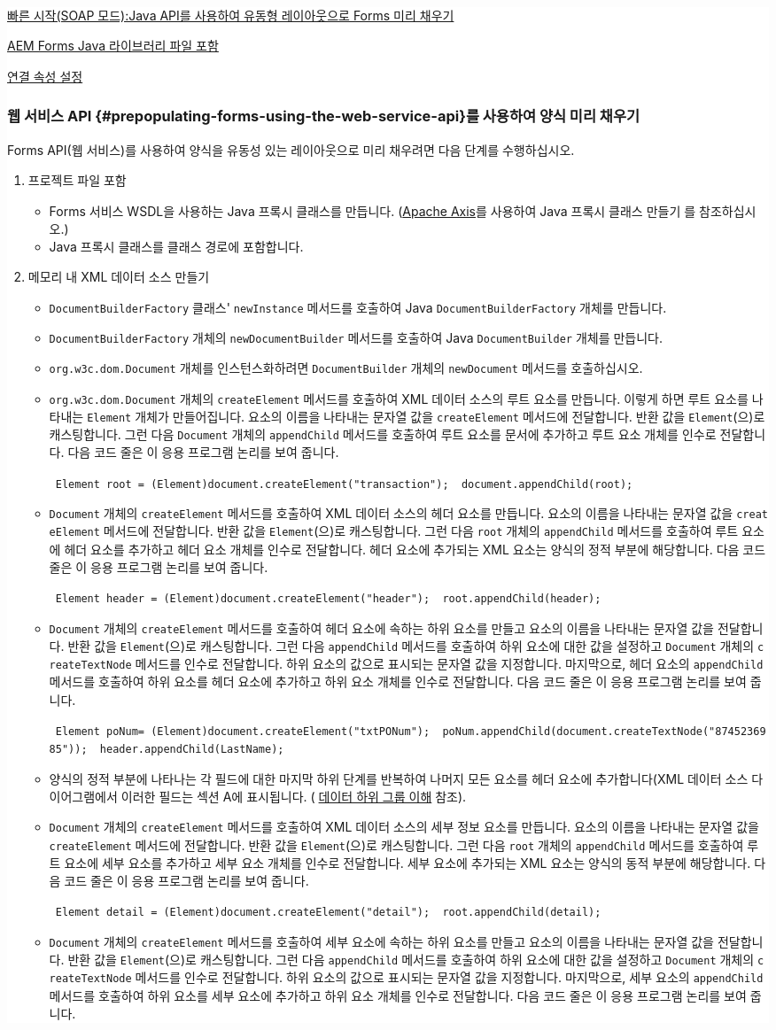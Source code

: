 [빠른 시작(SOAP 모드):Java API를 사용하여 유동형 레이아웃으로 Forms 미리 채우기](/help/forms/developing/forms-service-api-quick-starts.md#quick-start-soap-mode-prepopulating-forms-with-flowable-layouts-using-the-java-api)

[AEM Forms Java 라이브러리 파일 포함](/help/forms/developing/invoking-aem-forms-using-java.md#including-aem-forms-java-library-files)

[연결 속성 설정](/help/forms/developing/invoking-aem-forms-using-java.md#setting-connection-properties)

### 웹 서비스 API {#prepopulating-forms-using-the-web-service-api}를 사용하여 양식 미리 채우기

Forms API(웹 서비스)를 사용하여 양식을 유동성 있는 레이아웃으로 미리 채우려면 다음 단계를 수행하십시오.

1. 프로젝트 파일 포함

   * Forms 서비스 WSDL을 사용하는 Java 프록시 클래스를 만듭니다. ([Apache Axis](/help/forms/developing/invoking-aem-forms-using-web.md#creating-java-proxy-classes-using-apache-axis)를 사용하여 Java 프록시 클래스 만들기 를 참조하십시오.)
   * Java 프록시 클래스를 클래스 경로에 포함합니다.

1. 메모리 내 XML 데이터 소스 만들기

   * `DocumentBuilderFactory` 클래스&#39; `newInstance` 메서드를 호출하여 Java `DocumentBuilderFactory` 개체를 만듭니다.
   * `DocumentBuilderFactory` 개체의 `newDocumentBuilder` 메서드를 호출하여 Java `DocumentBuilder` 개체를 만듭니다.
   * `org.w3c.dom.Document` 개체를 인스턴스화하려면 `DocumentBuilder` 개체의 `newDocument` 메서드를 호출하십시오.
   * `org.w3c.dom.Document` 개체의 `createElement` 메서드를 호출하여 XML 데이터 소스의 루트 요소를 만듭니다. 이렇게 하면 루트 요소를 나타내는 `Element` 개체가 만들어집니다. 요소의 이름을 나타내는 문자열 값을 `createElement` 메서드에 전달합니다. 반환 값을 `Element`(으)로 캐스팅합니다. 그런 다음 `Document` 개체의 `appendChild` 메서드를 호출하여 루트 요소를 문서에 추가하고 루트 요소 개체를 인수로 전달합니다. 다음 코드 줄은 이 응용 프로그램 논리를 보여 줍니다.

      ` Element root = (Element)document.createElement("transaction");  document.appendChild(root);`

   * `Document` 개체의 `createElement` 메서드를 호출하여 XML 데이터 소스의 헤더 요소를 만듭니다. 요소의 이름을 나타내는 문자열 값을 `createElement` 메서드에 전달합니다. 반환 값을 `Element`(으)로 캐스팅합니다. 그런 다음 `root` 개체의 `appendChild` 메서드를 호출하여 루트 요소에 헤더 요소를 추가하고 헤더 요소 개체를 인수로 전달합니다. 헤더 요소에 추가되는 XML 요소는 양식의 정적 부분에 해당합니다. 다음 코드 줄은 이 응용 프로그램 논리를 보여 줍니다.

      ` Element header = (Element)document.createElement("header");  root.appendChild(header);`

   * `Document` 개체의 `createElement` 메서드를 호출하여 헤더 요소에 속하는 하위 요소를 만들고 요소의 이름을 나타내는 문자열 값을 전달합니다. 반환 값을 `Element`(으)로 캐스팅합니다. 그런 다음 `appendChild` 메서드를 호출하여 하위 요소에 대한 값을 설정하고 `Document` 개체의 `createTextNode` 메서드를 인수로 전달합니다. 하위 요소의 값으로 표시되는 문자열 값을 지정합니다. 마지막으로, 헤더 요소의 `appendChild` 메서드를 호출하여 하위 요소를 헤더 요소에 추가하고 하위 요소 개체를 인수로 전달합니다. 다음 코드 줄은 이 응용 프로그램 논리를 보여 줍니다.

      ` Element poNum= (Element)document.createElement("txtPONum");  poNum.appendChild(document.createTextNode("8745236985"));  header.appendChild(LastName);`

   * 양식의 정적 부분에 나타나는 각 필드에 대한 마지막 하위 단계를 반복하여 나머지 모든 요소를 헤더 요소에 추가합니다(XML 데이터 소스 다이어그램에서 이러한 필드는 섹션 A에 표시됩니다. ( [데이터 하위 그룹 이해](#understanding-data-subgroups) 참조).
   * `Document` 개체의 `createElement` 메서드를 호출하여 XML 데이터 소스의 세부 정보 요소를 만듭니다. 요소의 이름을 나타내는 문자열 값을 `createElement` 메서드에 전달합니다. 반환 값을 `Element`(으)로 캐스팅합니다. 그런 다음 `root` 개체의 `appendChild` 메서드를 호출하여 루트 요소에 세부 요소를 추가하고 세부 요소 개체를 인수로 전달합니다. 세부 요소에 추가되는 XML 요소는 양식의 동적 부분에 해당합니다. 다음 코드 줄은 이 응용 프로그램 논리를 보여 줍니다.

      ` Element detail = (Element)document.createElement("detail");  root.appendChild(detail);`

   * `Document` 개체의 `createElement` 메서드를 호출하여 세부 요소에 속하는 하위 요소를 만들고 요소의 이름을 나타내는 문자열 값을 전달합니다. 반환 값을 `Element`(으)로 캐스팅합니다. 그런 다음 `appendChild` 메서드를 호출하여 하위 요소에 대한 값을 설정하고 `Document` 개체의 `createTextNode` 메서드를 인수로 전달합니다. 하위 요소의 값으로 표시되는 문자열 값을 지정합니다. 마지막으로, 세부 요소의 `appendChild` 메서드를 호출하여 하위 요소를 세부 요소에 추가하고 하위 요소 개체를 인수로 전달합니다. 다음 코드 줄은 이 응용 프로그램 논리를 보여 줍니다.
